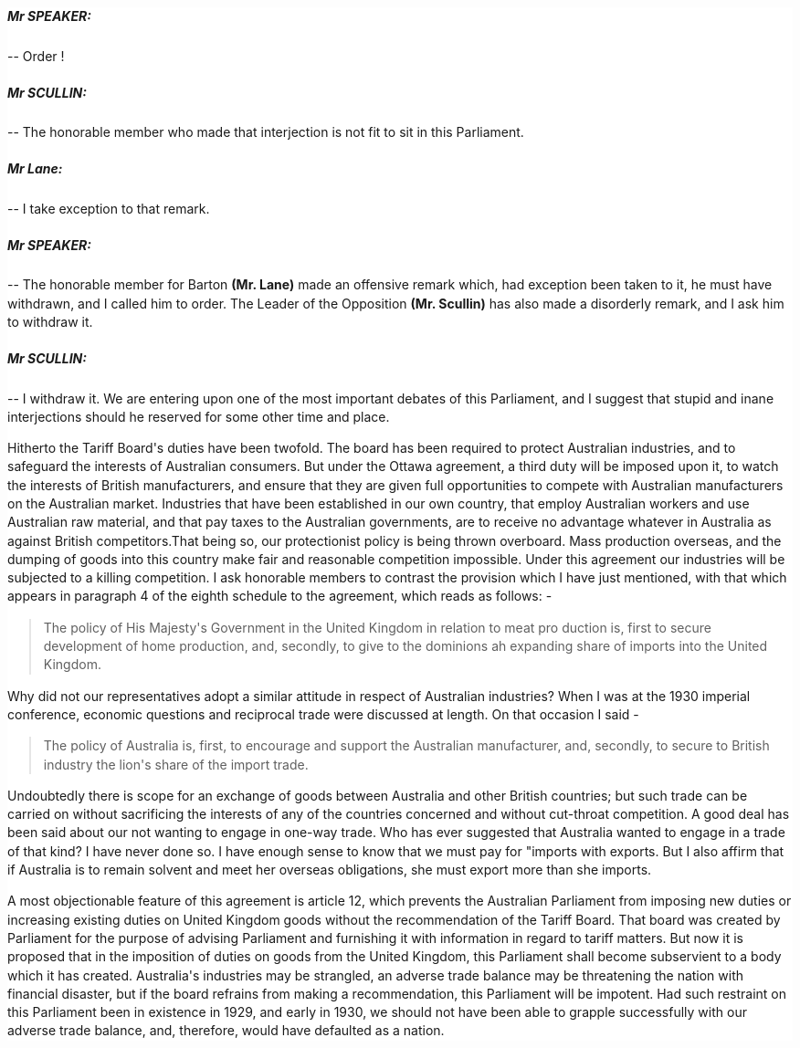 ##### Mr SPEAKER:

-- Order ! 

##### Mr SCULLIN:

-- The honorable member who made that interjection is not fit to sit in this Parliament. 

##### Mr Lane:

-- I take exception to that remark. 

##### Mr SPEAKER:

-- The honorable member for Barton  **(Mr. Lane)**  made an offensive remark which, had exception been taken to it, he must have withdrawn, and I called him to order. The Leader of the Opposition  **(Mr. Scullin)**  has also made a disorderly remark, and I ask him to withdraw it. 

##### Mr SCULLIN:

-- I withdraw it. We are entering upon one of the most important debates of this Parliament, and I suggest that stupid and inane interjections should he reserved for some other time and place. 

Hitherto the Tariff Board's duties have been twofold. The board has been required to protect Australian industries, and to safeguard the interests of Australian consumers. But under the Ottawa agreement, a third duty will be imposed upon it, to watch the interests of British manufacturers, and ensure that they are given full opportunities to compete with Australian manufacturers on the Australian market. Industries that have been established in our own country, that employ Australian workers and use Australian raw material, and that pay taxes to the Australian governments, are to receive no advantage whatever in Australia as against British competitors.That being so, our protectionist policy is being thrown overboard. Mass production overseas, and the dumping of goods into this country make fair and reasonable competition impossible. Under this agreement our industries will be subjected to a killing competition. I ask honorable members to contrast the provision which I have just mentioned, with that which appears in paragraph 4 of the eighth schedule to the agreement, which reads as follows: - 

  >The policy of His Majesty's Government in the United Kingdom in relation to meat pro duction is, first to secure development of home production, and, secondly, to give to the dominions ah expanding share of imports into the United Kingdom. 

Why did not our representatives adopt a similar attitude in respect of Australian industries? When I was at the 1930 imperial conference, economic questions and reciprocal trade were discussed at length. On that occasion I said - 

  >The policy of Australia is, first, to encourage and support the Australian manufacturer, and, secondly, to secure to British industry the lion's share of the import trade. 

Undoubtedly there is scope for an exchange of goods between Australia and other British countries; but such trade can be carried on without sacrificing the interests of any of the countries concerned and without cut-throat competition. A good deal has been said about our not wanting to engage in one-way trade. Who has ever suggested that Australia wanted to engage in a trade of that kind? I have never done so. I have enough sense to know that we must pay  for  "imports with exports. But I also affirm that if Australia is to remain solvent and meet her overseas obligations, she must export more than she imports. 

A most objectionable feature of this agreement is article 12, which prevents the Australian Parliament from imposing new duties or increasing existing duties on United Kingdom goods without the recommendation of the Tariff Board. That board was created by Parliament for the purpose of advising Parliament and furnishing it with information in regard to tariff matters. But now it is proposed that in the imposition of duties on goods from the United Kingdom, this Parliament shall become subservient to a body which it has created. Australia's industries may be strangled, an adverse trade balance may be threatening the nation with financial disaster, but if the board refrains from making a recommendation, this Parliament will be impotent. Had such restraint on this Parliament been in existence in 1929, and early in 1930, we should not have been able to grapple successfully with our adverse trade balance, and, therefore, would have defaulted as a nation. 
